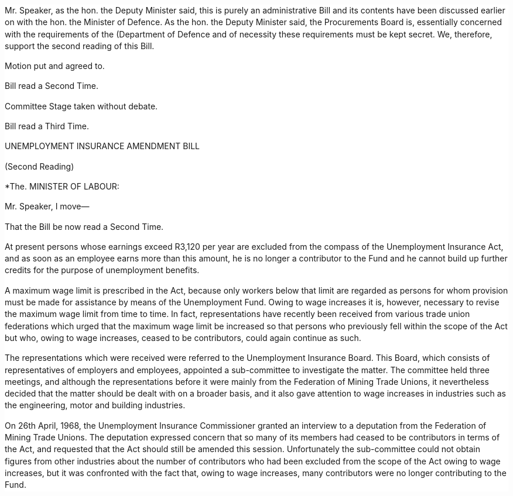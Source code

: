 <p>Mr. Speaker, as the hon. the Deputy Minister said, this is purely an administrative Bill and its contents have been discussed earlier on with the hon. the Minister of Defence. As the hon. the Deputy Minister said, the Procurements Board is, essentially concerned with the requirements of the (Department of Defence and of necessity these requirements must be kept secret. We, therefore, support the second reading of this Bill.</p>

</speech>

<p>Motion put and agreed to.</p>

<p>Bill read a Second Time.</p>

<p>Committee Stage taken without debate.</p>

<p>Bill read a Third Time.</p>

</debateSection>

<debateSection name="#unemployment_insurance_amendment_bill">

<heading><span class="col_7535-7536" refersTo="page_0975"/>UNEMPLOYMENT INSURANCE AMENDMENT BILL</heading>

<p>(Second Reading)</p>

<speech by="#minister_of_labour">

<from>*The. <person refersTo="hansard_za"> MINISTER OF LABOUR</person>:</from>

<p>Mr. Speaker, I move&#x2014;</p>

<block name="quote">That the Bill be now read a Second Time.</block>

<p>At present persons whose earnings exceed R3,120 per year are excluded from the compass of the Unemployment Insurance Act, and as soon as an employee earns more than this amount, he is no longer a contributor to the Fund and he cannot build up further credits for the purpose of unemployment benefits.</p>

<p>A maximum wage limit is prescribed in the Act, because only workers below that limit are regarded as persons for whom provision must be made for assistance by means of the Unemployment Fund. Owing to wage increases it is, however, necessary to revise the maximum wage limit from time to time. In fact, representations have recently been received from various trade union federations which urged that the maximum wage limit be increased so that persons who previously fell within the scope of the Act but who, owing to wage increases, ceased to be contributors, could again continue as such.</p>

<p>The representations which were received were referred to the Unemployment Insurance Board. This Board, which consists of representatives of employers and employees, appointed a sub-committee to investigate the matter. The committee held three meetings, and although the representations before it were mainly from the Federation of Mining Trade Unions, it nevertheless decided that the matter should be dealt with on a broader basis, and it also gave attention to wage increases in industries such as the engineering, motor and building industries.</p>

<p>On 26th April, 1968, the Unemployment Insurance Commissioner granted an interview to a deputation from the Federation of Mining Trade Unions. The deputation expressed concern that so many of its members had ceased to be contributors in terms of the Act, and requested that the Act should still be amended this session. Unfortunately the sub-committee could not obtain figures from other industries about the number of contributors who had been excluded from the scope of the Act owing to wage increases, but it was confronted with the fact that, owing to wage increases, many contributors were no longer contributing to the Fund.</p>
